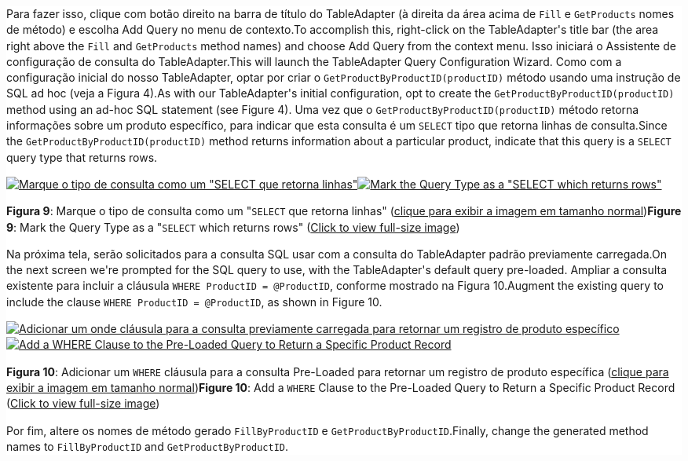 <span data-ttu-id="f23d7-195">Para fazer isso, clique com botão direito na barra de título do TableAdapter (à direita da área acima de `Fill` e `GetProducts` nomes de método) e escolha Add Query no menu de contexto.</span><span class="sxs-lookup"><span data-stu-id="f23d7-195">To accomplish this, right-click on the TableAdapter's title bar (the area right above the `Fill` and `GetProducts` method names) and choose Add Query from the context menu.</span></span> <span data-ttu-id="f23d7-196">Isso iniciará o Assistente de configuração de consulta do TableAdapter.</span><span class="sxs-lookup"><span data-stu-id="f23d7-196">This will launch the TableAdapter Query Configuration Wizard.</span></span> <span data-ttu-id="f23d7-197">Como com a configuração inicial do nosso TableAdapter, optar por criar o `GetProductByProductID(productID)` método usando uma instrução de SQL ad hoc (veja a Figura 4).</span><span class="sxs-lookup"><span data-stu-id="f23d7-197">As with our TableAdapter's initial configuration, opt to create the `GetProductByProductID(productID)` method using an ad-hoc SQL statement (see Figure 4).</span></span> <span data-ttu-id="f23d7-198">Uma vez que o `GetProductByProductID(productID)` método retorna informações sobre um produto específico, para indicar que esta consulta é um `SELECT` tipo que retorna linhas de consulta.</span><span class="sxs-lookup"><span data-stu-id="f23d7-198">Since the `GetProductByProductID(productID)` method returns information about a particular product, indicate that this query is a `SELECT` query type that returns rows.</span></span>


<span data-ttu-id="f23d7-199">[![Marque o tipo de consulta como um &quot;SELECT que retorna linhas&quot;](implementing-optimistic-concurrency-cs/_static/image26.png)](implementing-optimistic-concurrency-cs/_static/image25.png)</span><span class="sxs-lookup"><span data-stu-id="f23d7-199">[![Mark the Query Type as a &quot;SELECT which returns rows&quot;](implementing-optimistic-concurrency-cs/_static/image26.png)](implementing-optimistic-concurrency-cs/_static/image25.png)</span></span>

<span data-ttu-id="f23d7-200">**Figura 9**: Marque o tipo de consulta como um "`SELECT` que retorna linhas" ([clique para exibir a imagem em tamanho normal](implementing-optimistic-concurrency-cs/_static/image27.png))</span><span class="sxs-lookup"><span data-stu-id="f23d7-200">**Figure 9**: Mark the Query Type as a "`SELECT` which returns rows" ([Click to view full-size image](implementing-optimistic-concurrency-cs/_static/image27.png))</span></span>


<span data-ttu-id="f23d7-201">Na próxima tela, serão solicitados para a consulta SQL usar com a consulta do TableAdapter padrão previamente carregada.</span><span class="sxs-lookup"><span data-stu-id="f23d7-201">On the next screen we're prompted for the SQL query to use, with the TableAdapter's default query pre-loaded.</span></span> <span data-ttu-id="f23d7-202">Ampliar a consulta existente para incluir a cláusula `WHERE ProductID = @ProductID`, conforme mostrado na Figura 10.</span><span class="sxs-lookup"><span data-stu-id="f23d7-202">Augment the existing query to include the clause `WHERE ProductID = @ProductID`, as shown in Figure 10.</span></span>


<span data-ttu-id="f23d7-203">[![Adicionar um onde cláusula para a consulta previamente carregada para retornar um registro de produto específico](implementing-optimistic-concurrency-cs/_static/image29.png)](implementing-optimistic-concurrency-cs/_static/image28.png)</span><span class="sxs-lookup"><span data-stu-id="f23d7-203">[![Add a WHERE Clause to the Pre-Loaded Query to Return a Specific Product Record](implementing-optimistic-concurrency-cs/_static/image29.png)](implementing-optimistic-concurrency-cs/_static/image28.png)</span></span>

<span data-ttu-id="f23d7-204">**Figura 10**: Adicionar um `WHERE` cláusula para a consulta Pre-Loaded para retornar um registro de produto específica ([clique para exibir a imagem em tamanho normal](implementing-optimistic-concurrency-cs/_static/image30.png))</span><span class="sxs-lookup"><span data-stu-id="f23d7-204">**Figure 10**: Add a `WHERE` Clause to the Pre-Loaded Query to Return a Specific Product Record ([Click to view full-size image](implementing-optimistic-concurrency-cs/_static/image30.png))</span></span>


<span data-ttu-id="f23d7-205">Por fim, altere os nomes de método gerado `FillByProductID` e `GetProductByProductID`.</span><span class="sxs-lookup"><span data-stu-id="f23d7-205">Finally, change the generated method names to `FillByProductID` and `GetProductByProductID`.</span></span>
